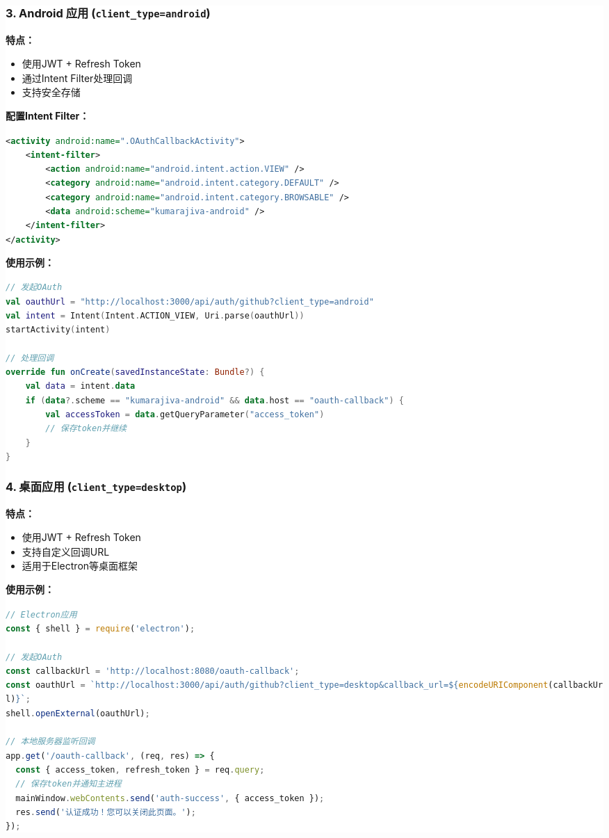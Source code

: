 ### 3. Android 应用 (`client_type=android`)

**特点：**
- 使用JWT + Refresh Token
- 通过Intent Filter处理回调
- 支持安全存储

**配置Intent Filter：**
```xml
<activity android:name=".OAuthCallbackActivity">
    <intent-filter>
        <action android:name="android.intent.action.VIEW" />
        <category android:name="android.intent.category.DEFAULT" />
        <category android:name="android.intent.category.BROWSABLE" />
        <data android:scheme="kumarajiva-android" />
    </intent-filter>
</activity>
```

**使用示例：**
```kotlin
// 发起OAuth
val oauthUrl = "http://localhost:3000/api/auth/github?client_type=android"
val intent = Intent(Intent.ACTION_VIEW, Uri.parse(oauthUrl))
startActivity(intent)

// 处理回调
override fun onCreate(savedInstanceState: Bundle?) {
    val data = intent.data
    if (data?.scheme == "kumarajiva-android" && data.host == "oauth-callback") {
        val accessToken = data.getQueryParameter("access_token")
        // 保存token并继续
    }
}
```

### 4. 桌面应用 (`client_type=desktop`)

**特点：**
- 使用JWT + Refresh Token
- 支持自定义回调URL
- 适用于Electron等桌面框架

**使用示例：**
```javascript
// Electron应用
const { shell } = require('electron');

// 发起OAuth
const callbackUrl = 'http://localhost:8080/oauth-callback';
const oauthUrl = `http://localhost:3000/api/auth/github?client_type=desktop&callback_url=${encodeURIComponent(callbackUrl)}`;
shell.openExternal(oauthUrl);

// 本地服务器监听回调
app.get('/oauth-callback', (req, res) => {
  const { access_token, refresh_token } = req.query;
  // 保存token并通知主进程
  mainWindow.webContents.send('auth-success', { access_token });
  res.send('认证成功！您可以关闭此页面。');
});
```
